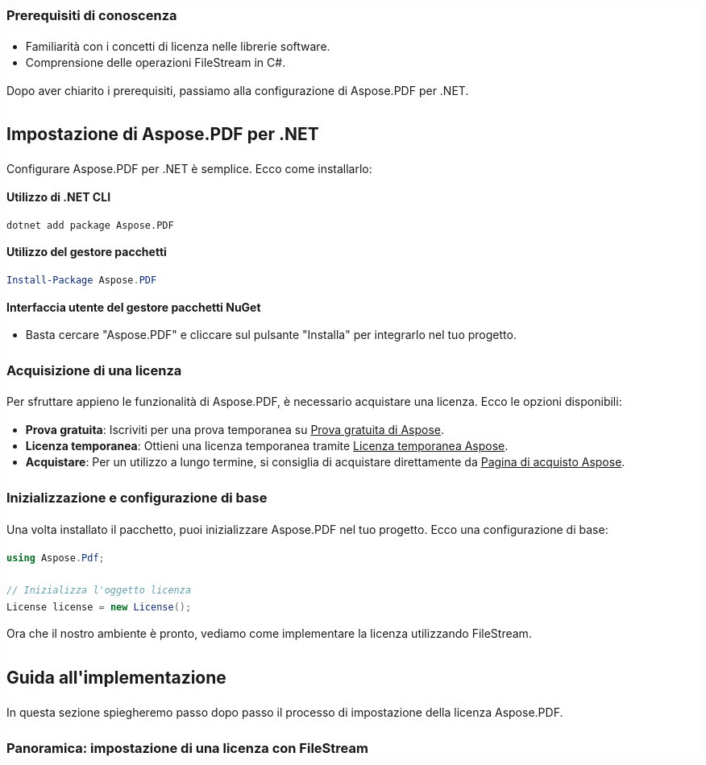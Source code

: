 ### Prerequisiti di conoscenza
- Familiarità con i concetti di licenza nelle librerie software.
- Comprensione delle operazioni FileStream in C#.

Dopo aver chiarito i prerequisiti, passiamo alla configurazione di Aspose.PDF per .NET.

## Impostazione di Aspose.PDF per .NET

Configurare Aspose.PDF per .NET è semplice. Ecco come installarlo:

**Utilizzo di .NET CLI**
```bash
dotnet add package Aspose.PDF
```

**Utilizzo del gestore pacchetti**
```powershell
Install-Package Aspose.PDF
```

**Interfaccia utente del gestore pacchetti NuGet**
- Basta cercare "Aspose.PDF" e cliccare sul pulsante "Installa" per integrarlo nel tuo progetto.

### Acquisizione di una licenza

Per sfruttare appieno le funzionalità di Aspose.PDF, è necessario acquistare una licenza. Ecco le opzioni disponibili:

- **Prova gratuita**: Iscriviti per una prova temporanea su [Prova gratuita di Aspose](https://releases.aspose.com/pdf/net/).
- **Licenza temporanea**: Ottieni una licenza temporanea tramite [Licenza temporanea Aspose](https://purchase.aspose.com/temporary-license/).
- **Acquistare**: Per un utilizzo a lungo termine, si consiglia di acquistare direttamente da [Pagina di acquisto Aspose](https://purchase.aspose.com/buy).

### Inizializzazione e configurazione di base

Una volta installato il pacchetto, puoi inizializzare Aspose.PDF nel tuo progetto. Ecco una configurazione di base:

```csharp
using Aspose.Pdf;

// Inizializza l'oggetto licenza
License license = new License();
```

Ora che il nostro ambiente è pronto, vediamo come implementare la licenza utilizzando FileStream.

## Guida all'implementazione

In questa sezione spiegheremo passo dopo passo il processo di impostazione della licenza Aspose.PDF.

### Panoramica: impostazione di una licenza con FileStream
